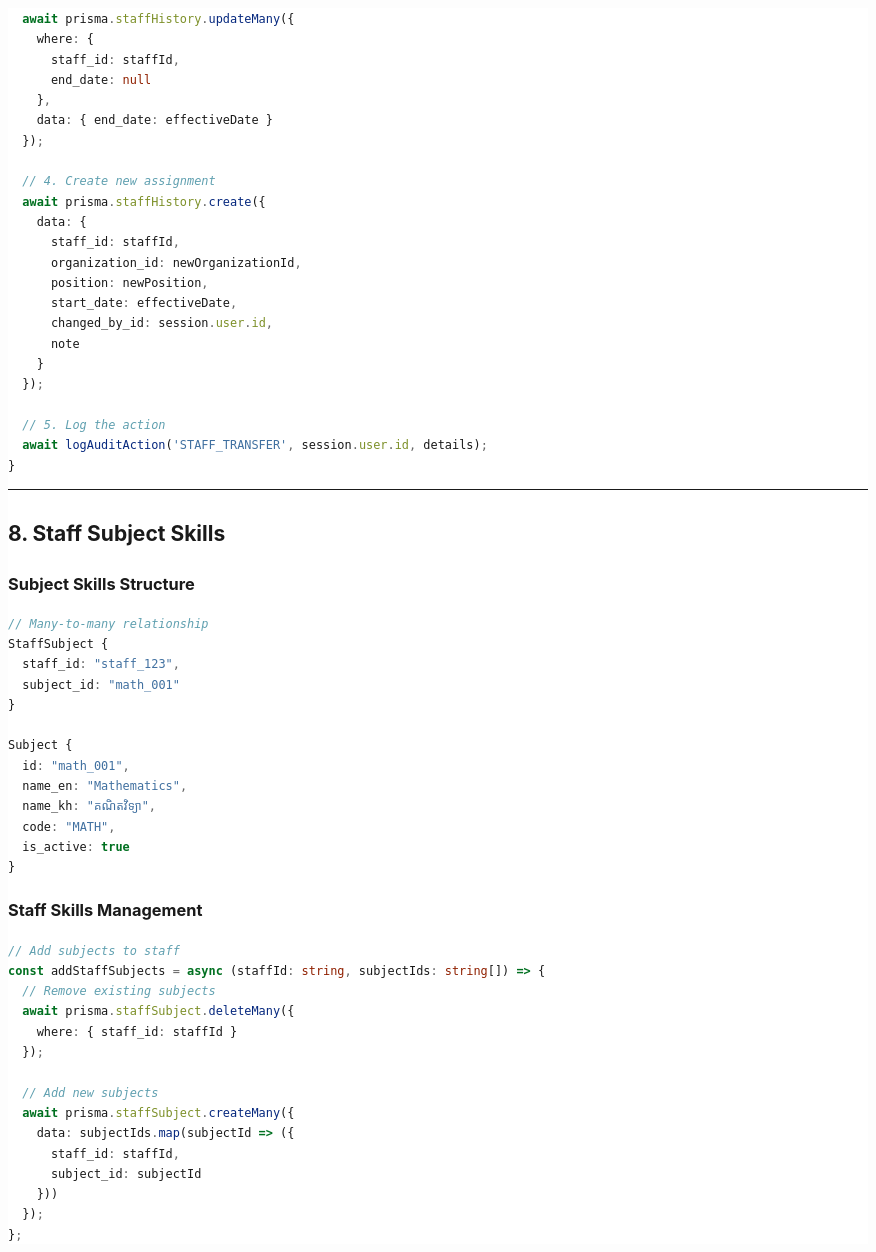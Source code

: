 ```typescript
  await prisma.staffHistory.updateMany({
    where: { 
      staff_id: staffId,
      end_date: null 
    },
    data: { end_date: effectiveDate }
  });
  
  // 4. Create new assignment
  await prisma.staffHistory.create({
    data: {
      staff_id: staffId,
      organization_id: newOrganizationId,
      position: newPosition,
      start_date: effectiveDate,
      changed_by_id: session.user.id,
      note
    }
  });
  
  // 5. Log the action
  await logAuditAction('STAFF_TRANSFER', session.user.id, details);
}
```

---

## 8. Staff Subject Skills

### Subject Skills Structure
```typescript
// Many-to-many relationship
StaffSubject {
  staff_id: "staff_123",
  subject_id: "math_001"
}

Subject {
  id: "math_001",
  name_en: "Mathematics",
  name_kh: "គណិតវិទ្យា",
  code: "MATH",
  is_active: true
}
```

### Staff Skills Management
```typescript
// Add subjects to staff
const addStaffSubjects = async (staffId: string, subjectIds: string[]) => {
  // Remove existing subjects
  await prisma.staffSubject.deleteMany({
    where: { staff_id: staffId }
  });
  
  // Add new subjects
  await prisma.staffSubject.createMany({
    data: subjectIds.map(subjectId => ({
      staff_id: staffId,
      subject_id: subjectId
    }))
  });
};
```